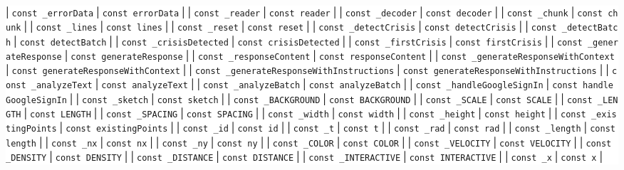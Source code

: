 | `const _errorData` | `const errorData` |
| `const _reader` | `const reader` |
| `const _decoder` | `const decoder` |
| `const _chunk` | `const chunk` |
| `const _lines` | `const lines` |
| `const _reset` | `const reset` |
| `const _detectCrisis` | `const detectCrisis` |
| `const _detectBatch` | `const detectBatch` |
| `const _crisisDetected` | `const crisisDetected` |
| `const _firstCrisis` | `const firstCrisis` |
| `const _generateResponse` | `const generateResponse` |
| `const _responseContent` | `const responseContent` |
| `const _generateResponseWithContext` | `const generateResponseWithContext` |
| `const _generateResponseWithInstructions` | `const generateResponseWithInstructions` |
| `const _analyzeText` | `const analyzeText` |
| `const _analyzeBatch` | `const analyzeBatch` |
| `const _handleGoogleSignIn` | `const handleGoogleSignIn` |
| `const _sketch` | `const sketch` |
| `const _BACKGROUND` | `const BACKGROUND` |
| `const _SCALE` | `const SCALE` |
| `const _LENGTH` | `const LENGTH` |
| `const _SPACING` | `const SPACING` |
| `const _width` | `const width` |
| `const _height` | `const height` |
| `const _existingPoints` | `const existingPoints` |
| `const _id` | `const id` |
| `const _t` | `const t` |
| `const _rad` | `const rad` |
| `const _length` | `const length` |
| `const _nx` | `const nx` |
| `const _ny` | `const ny` |
| `const _COLOR` | `const COLOR` |
| `const _VELOCITY` | `const VELOCITY` |
| `const _DENSITY` | `const DENSITY` |
| `const _DISTANCE` | `const DISTANCE` |
| `const _INTERACTIVE` | `const INTERACTIVE` |
| `const _x` | `const x` |